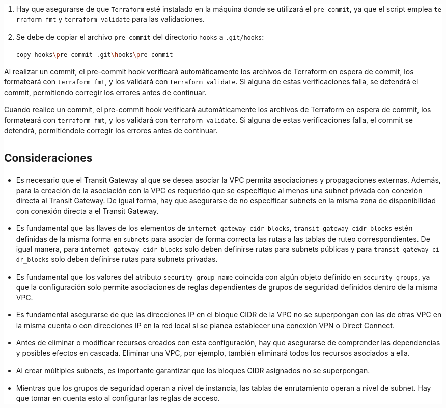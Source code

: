1. Hay que asegurarse de que `Terraform` esté instalado en la máquina donde se utilizará el `pre-commit`, ya que el script emplea `terraform fmt` y `terraform validate` para las validaciones.

2. Se debe de copiar el archivo `pre-commit` del directorio `hooks` a `.git/hooks`:
   ```bash
   copy hooks\pre-commit .git\hooks\pre-commit
Al realizar un commit, el pre-commit hook verificará automáticamente los archivos de Terraform en espera de commit, los formateará con `terraform fmt`, y los validará con `terraform validate`. Si alguna de estas verificaciones falla, se detendrá el commit, permitiendo corregir los errores antes de continuar.

Cuando realice un commit, el pre-commit hook verificará automáticamente los archivos de Terraform en espera de commit, los formateará con `terraform fmt`, y los validará con `terraform validate`. Si alguna de estas verificaciones falla, el commit se detendrá, permitiéndole corregir los errores antes de continuar.

## Consideraciones

- Es necesario que el Transit Gateway al que se desea asociar la VPC permita asociaciones y propagaciones externas. Además, para la creación de la asociación con la VPC es requerido que se específique al menos una subnet privada con conexión directa al Transit Gateway. De igual forma, hay que asegurarse de no especificar subnets en la misma zona de disponibilidad con conexión directa a el Transit Gateway.

- Es fundamental que las llaves de los elementos de `internet_gateway_cidr_blocks`, `transit_gateway_cidr_blocks` estén definidas de la misma forma en `subnets` para asociar de forma correcta las rutas a las tablas de ruteo correspondientes. De igual manera, para `internet_gateway_cidr_blocks` solo deben definirse rutas para subnets públicas y para  `transit_gateway_cidr_blocks` solo deben definirse rutas para subnets privadas.

- Es fundamental que los valores del atributo `security_group_name` coincida con algún objeto definido en `security_groups`, ya que la configuración solo permite asociaciones de reglas dependientes de grupos de seguridad definidos dentro de la misma VPC.

- Es fundamental asegurarse de que las direcciones IP en el bloque CIDR de la VPC no se superpongan con las de otras VPC en la misma cuenta o con direcciones IP en la red local si se planea establecer una conexión VPN o Direct Connect.

- Antes de eliminar o modificar recursos creados con esta configuración, hay que asegurarse de comprender las dependencias y posibles efectos en cascada. Eliminar una VPC, por ejemplo, también eliminará todos los recursos asociados a ella.

- Al crear múltiples subnets, es importante garantizar que los bloques CIDR asignados no se superpongan.

- Mientras que los grupos de seguridad operan a nivel de instancia, las tablas de enrutamiento operan a nivel de subnet. Hay que tomar en cuenta esto al configurar las reglas de acceso.
